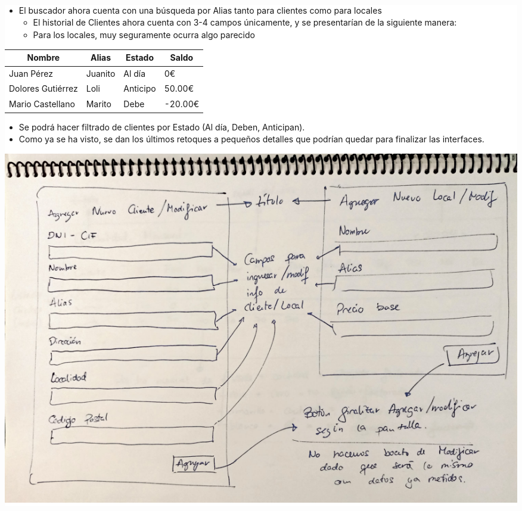 
- El buscador ahora cuenta con una búsqueda por Alias tanto para clientes como para locales
    - El historial de Clientes ahora cuenta con 3-4 campos únicamente, y se presentarían de la siguiente manera:
    - Para los locales, muy seguramente ocurra algo parecido

| Nombre | Alias | Estado | Saldo |
| --- | --- | --- | --- |
| Juan Pérez | Juanito | Al día | 0€ |
| Dolores Gutiérrez | Loli | Anticipo | 50.00€ |
| Mario Castellano | Marito | Debe | -20.00€ |
- Se podrá hacer filtrado de clientes por Estado (Al día, Deben, Anticipan).
- Como ya se ha visto, se dan los últimos retoques a pequeños detalles que podrían quedar para finalizar las interfaces.

![image.png](imgs/image%2017.png)